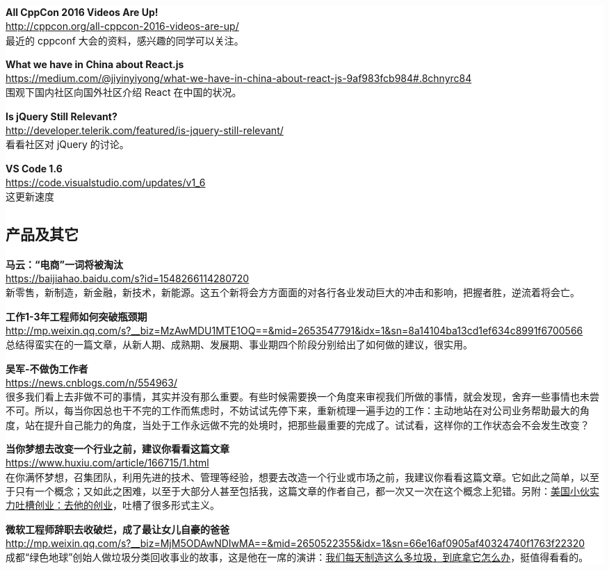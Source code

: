 **All CppCon 2016 Videos Are Up!**  
http://cppcon.org/all-cppcon-2016-videos-are-up/  
最近的 cppconf 大会的资料，感兴趣的同学可以关注。

**What we have in China about React.js**  
https://medium.com/@jiyinyiyong/what-we-have-in-china-about-react-js-9af983fcb984#.8chnyrc84  
围观下国内社区向国外社区介绍 React 在中国的状况。

**Is jQuery Still Relevant?**  
http://developer.telerik.com/featured/is-jquery-still-relevant/  
看看社区对 jQuery 的讨论。

**VS Code 1.6**  
https://code.visualstudio.com/updates/v1_6  
这更新速度

## 产品及其它

**马云：“电商”一词将被淘汰**  
https://baijiahao.baidu.com/s?id=1548266114280720  
新零售，新制造，新金融，新技术，新能源。这五个新将会方方面面的对各行各业发动巨大的冲击和影响，把握者胜，逆流着将会亡。

**工作1-3年工程师如何突破瓶颈期**  
http://mp.weixin.qq.com/s?__biz=MzAwMDU1MTE1OQ==&mid=2653547791&idx=1&sn=8a14104ba13cd1ef634c8991f6700566  
总结得蛮实在的一篇文章，从新人期、成熟期、发展期、事业期四个阶段分别给出了如何做的建议，很实用。

**吴军-不做伪工作者**  
https://news.cnblogs.com/n/554963/  
很多我们看上去非做不可的事情，其实并没有那么重要。有些时候需要换一个角度来审视我们所做的事情，就会发现，舍弃一些事情也未尝不可。所以，每当你因总也干不完的工作而焦虑时，不妨试试先停下来，重新梳理一遍手边的工作：主动地站在对公司业务帮助最大的角度，站在提升自己能力的角度，当处于工作永远做不完的处境时，把那些最重要的完成了。试试看，这样你的工作状态会不会发生改变？

**当你梦想去改变一个行业之前，建议你看看这篇文章**  
https://www.huxiu.com/article/166715/1.html  
在你满怀梦想，召集团队，利用先进的技术、管理等经验，想要去改造一个行业或市场之前，我建议你看看这篇文章。它如此之简单，以至于只有一个概念；又如此之困难，以至于大部分人甚至包括我，这篇文章的作者自己，都一次又一次在这个概念上犯错。另附：[美国小伙实力吐槽创业：去他的创业](http://36kr.com/p/5054381.html)，吐槽了很多形式主义。

**微软工程师辞职去收破烂，成了最让女儿自豪的爸爸**  
http://mp.weixin.qq.com/s?__biz=MjM5ODAwNDIwMA==&mid=2650522355&idx=1&sn=66e16af0905af40324740f1763f22320  
成都“绿色地球”创始人做垃圾分类回收事业的故事，这是他在一席的演讲：[我们每天制造这么多垃圾，到底拿它怎么办](http://mp.weixin.qq.com/s?__biz=MjM5NjYyMjM0MA==&mid=2650864114&idx=1&sn=b6a6dab97498a430e4b28099f6e8c7eb)，挺值得看看的。